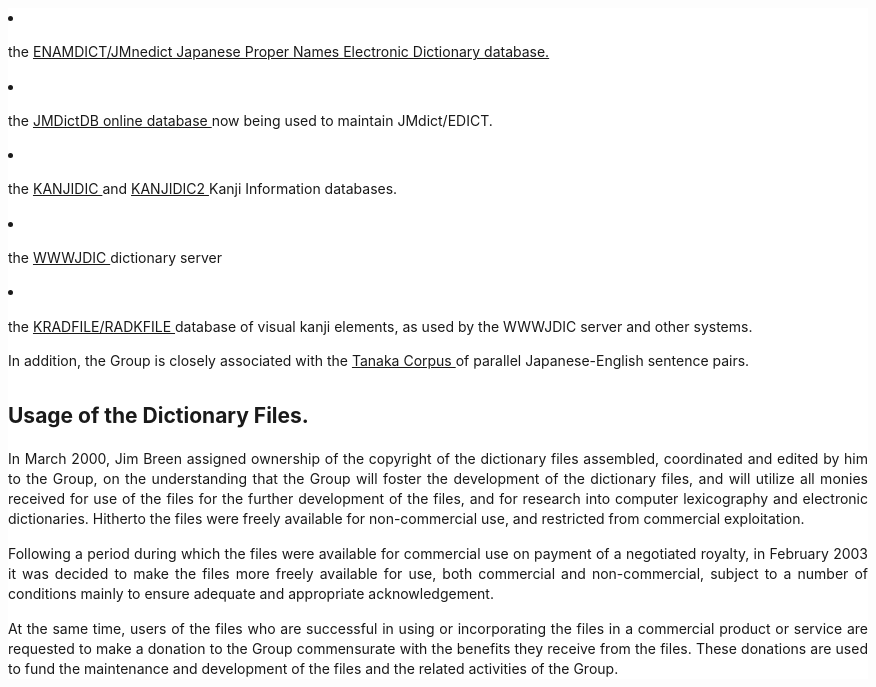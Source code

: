 <LI><P ALIGN="JUSTIFY">the 
 <a href="https://www.edrdg.org/enamdict/enamdict_doc.html">ENAMDICT/JMnedict Japanese Proper Names Electronic Dictionary database. </a>
</P>
</LI>
<LI><P ALIGN="JUSTIFY">the 
 <a HREF="http://www.edrdg.org/jmdictdb/">JMDictDB online database </a>
now being used to maintain JMdict/EDICT.
</P>
</LI>
<LI><P ALIGN="JUSTIFY">the 
 <a href="https://www.edrdg.org/kanjidic/kanjidic.html">KANJIDIC </a>
and
 <a href="https://www.edrdg.org/kanjidic/kanjd2index.html">KANJIDIC2 </a>
Kanji Information databases.
</P>
</LI>
<LI><P ALIGN="JUSTIFY">the
 <a HREF="http://www.edrdg.org/cgi-bin/wwwjdic/wwwjdic?1C">WWWJDIC </a>
dictionary server
</P>
</LI>
<LI><P ALIGN="JUSTIFY">the
 <a HREF="http://www.csse.monash.edu.au/~jwb/kradinf.html">KRADFILE/RADKFILE </a>
database of visual kanji elements, as used by the WWWJDIC server and other systems.
</P>
</LI>
</UL>
In addition, the Group is closely associated with the 
 <a HREF="http://www.edrdg.org/wiki/index.php/Tanaka_Corpus">Tanaka Corpus </a>
of parallel Japanese-English sentence pairs.
<P ALIGN="JUSTIFY">
</P>
<H2> Usage of the Dictionary Files.</H2>
<P ALIGN="JUSTIFY">
In March 2000, Jim Breen assigned ownership of the copyright
of the dictionary files assembled, coordinated and edited by him to the
Group, on the understanding that the Group
will foster the development of the dictionary files, and will utilize
all monies received for use of the files for the further
development of the files, and for research into computer lexicography
and electronic dictionaries. Hitherto the files were freely available
for non-commercial use, and restricted from commercial exploitation.
</P>
<P ALIGN="JUSTIFY">
Following a period during which the files were available for commercial
use on payment of a negotiated royalty, in February 2003 it was decided
to make the files more freely available for use, both commercial and
non-commercial, subject to a number of conditions mainly to ensure
adequate and appropriate acknowledgement.
</P>
<P ALIGN="JUSTIFY">
At the same time, users of the files who are successful in
using or incorporating the files in a commercial product or service are
requested to make a donation to the Group  commensurate with the benefits
they receive from the files. These donations are used to fund the
maintenance and development of the files and the related activities of the
Group.
</P>
</BODY></HTML>

